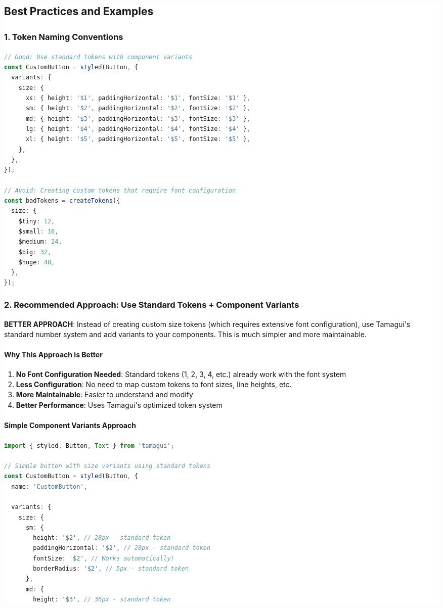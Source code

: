 ## Best Practices and Examples

### 1. Token Naming Conventions

```typescript
// Good: Use standard tokens with component variants
const CustomButton = styled(Button, {
  variants: {
    size: {
      xs: { height: '$1', paddingHorizontal: '$1', fontSize: '$1' },
      sm: { height: '$2', paddingHorizontal: '$2', fontSize: '$2' },
      md: { height: '$3', paddingHorizontal: '$3', fontSize: '$3' },
      lg: { height: '$4', paddingHorizontal: '$4', fontSize: '$4' },
      xl: { height: '$5', paddingHorizontal: '$5', fontSize: '$5' },
    },
  },
});

// Avoid: Creating custom tokens that require font configuration
const badTokens = createTokens({
  size: {
    $tiny: 12,
    $small: 16,
    $medium: 24,
    $big: 32,
    $huge: 48,
  },
});
```

### 2. Recommended Approach: Use Standard Tokens + Component Variants

**BETTER APPROACH**: Instead of creating custom size tokens (which requires extensive font configuration), use Tamagui's standard number system and add variants to your components. This is much simpler and more maintainable.

#### Why This Approach is Better

1. **No Font Configuration Needed**: Standard tokens (1, 2, 3, 4, etc.) already work with the font system
2. **Less Configuration**: No need to map custom tokens to font sizes, line heights, etc.
3. **More Maintainable**: Easier to understand and modify
4. **Better Performance**: Uses Tamagui's optimized token system

#### Simple Component Variants Approach

```typescript
import { styled, Button, Text } from 'tamagui';

// Simple button with size variants using standard tokens
const CustomButton = styled(Button, {
  name: 'CustomButton',

  variants: {
    size: {
      sm: {
        height: '$2', // 28px - standard token
        paddingHorizontal: '$2', // 28px - standard token
        fontSize: '$2', // Works automatically!
        borderRadius: '$2', // 5px - standard token
      },
      md: {
        height: '$3', // 36px - standard token
```